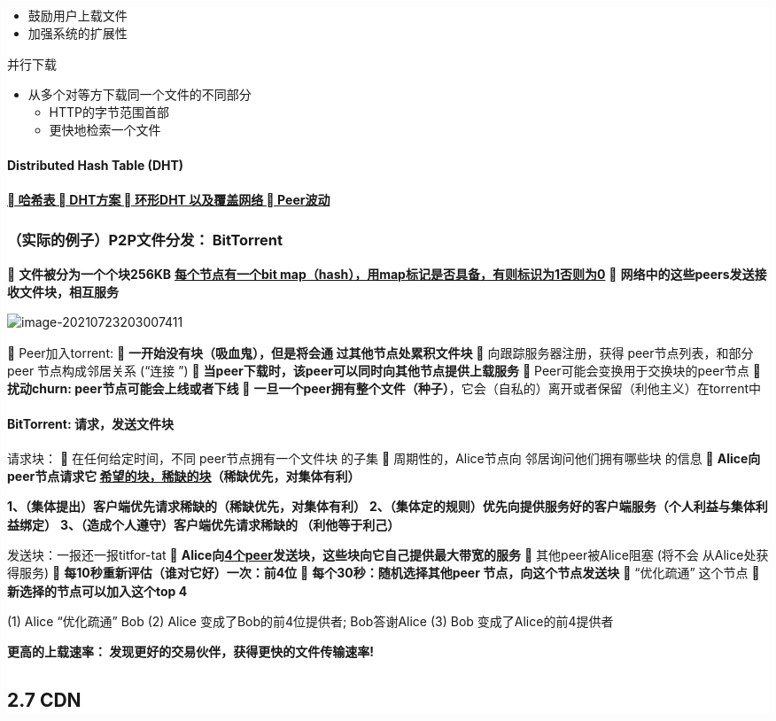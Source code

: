 - 鼓励用户上载文件 
- 加强系统的扩展性 

并行下载 

- 从多个对等方下载同一个文件的不同部分 
  - HTTP的字节范围首部 
  - 更快地检索一个文件

#### Distributed Hash Table (DHT)

<u>** 哈希表  DHT方案  环形DHT 以及覆盖网络  Peer波动**</u>

### （实际的例子）P2P文件分发： BitTorrent

 **文件被分为一个个块256KB** 
<u>**每个节点有一个bit map（hash），用map标记是否具备，有则标识为1否则为0**</u>
 **网络中的这些peers发送接收文件块，相互服务**

![image-20210723203007411](http://knight777.oss-cn-beijing.aliyuncs.com/img/image-20210723203007411.png)

 Peer加入torrent: 
	 **一开始没有块（吸血鬼），但是将会通 过其他节点处累积文件块** 
	 向跟踪服务器注册，获得 peer节点列表，和部分peer 节点构成邻居关系 (“连接 ”)
 **当peer下载时，该peer可以同时向其他节点提供上载服务** 
 Peer可能会变换用于交换块的peer节点 
 **扰动churn: peer节点可能会上线或者下线** 
 **一旦一个peer拥有整个文件（种子）**，它会（自私的）离开或者保留（利他主义）在torrent中

#### BitTorrent: 请求，发送文件块



请求块： 
 在任何给定时间，不同 peer节点拥有一个文件块 的子集 
 周期性的，Alice节点向 邻居询问他们拥有哪些块 的信息 
 **Alice向peer节点请求它 <u>希望的块，稀缺的块</u>（稀缺优先，对集体有利）**

**1、（集体提出）客户端优先请求稀缺的（稀缺优先，对集体有利）**
**2、（集体定的规则）优先向提供服务好的客户端服务（个人利益与集体利益绑定）**
**3、（造成个人遵守）客户端优先请求稀缺的 （利他等于利己）**

发送块：一报还一报titfor-tat
 **Alice向<u>4个peer</u>发送块，这些块向它自己提供最大带宽的服务**
 其他peer被Alice阻塞 (将不会 从Alice处获得服务) 
 **每10秒重新评估（谁对它好）一次：前4位** 
 **每个30秒：随机选择其他peer 节点，向这个节点发送块** 
 “优化疏通” 这个节点 
 **新选择的节点可以加入这个top 4**

(1) Alice “优化疏通” Bob 
(2) Alice 变成了Bob的前4位提供者; Bob答谢Alice 
(3) Bob 变成了Alice的前4提供者

**更高的上载速率： 发现更好的交易伙伴，获得更快的文件传输速率!**

## 2.7 CDN
